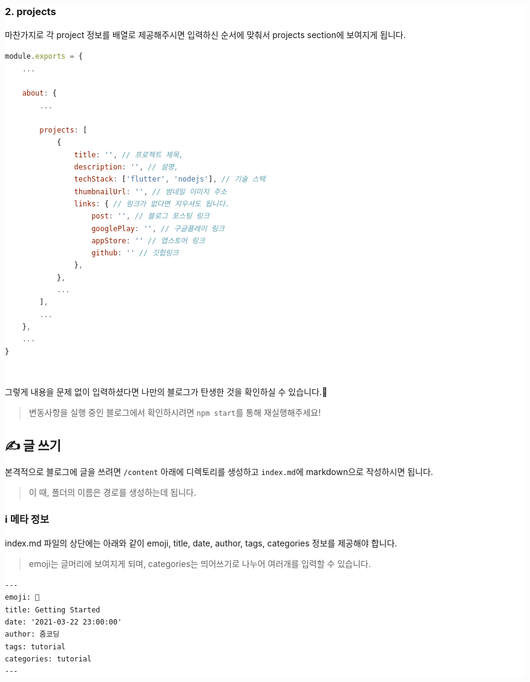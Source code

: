 ### 2. projects
마찬가지로 각 project 정보를 배열로 제공해주시면 입력하신 순서에 맞춰서 projects section에 보여지게 됩니다.

```js
module.exports = {
    ...

    about: {
        ...

        projects: [
            {
                title: '', // 프로젝트 제목,
                description: '', // 설명,
                techStack: ['flutter', 'nodejs'], // 기술 스택
                thumbnailUrl: '', // 썸네일 이미지 주소
                links: { // 링크가 없다면 지우셔도 됩니다.
                    post: '', // 블로그 포스팅 링크
                    googlePlay: '', // 구글플레이 링크
                    appStore: '' // 앱스토어 링크
                    github: '' // 깃헙링크
                },
            },
            ...
        ],
        ...
    },
    ...
}
```

<br/>

그렇게 내용을 문제 없이 입력하셨다면 나만의 블로그가 탄생한 것을 확인하실 수 있습니다.🎉

> 변동사항을 실행 중인 블로그에서 확인하시려면 `npm start`를 통해 재실행해주세요!

## ✍️ 글 쓰기

본격적으로 블로그에 글을 쓰려면 `/content` 아래에 디렉토리를 생성하고 `index.md`에 markdown으로 작성하시면 됩니다.
> 이 때, 폴더의 이름은 경로를 생성하는데 됩니다. 

### ℹ️ 메타 정보

index.md 파일의 상단에는 아래와 같이 emoji, title, date, author, tags, categories 정보를 제공해야 합니다.
> emoji는 글머리에 보여지게 되며, categories는 띄어쓰기로 나누어 여러개를 입력할 수 있습니다.

```
---
emoji: 🧢
title: Getting Started
date: '2021-03-22 23:00:00'
author: 줌코딩
tags: tutorial
categories: tutorial
---
```
